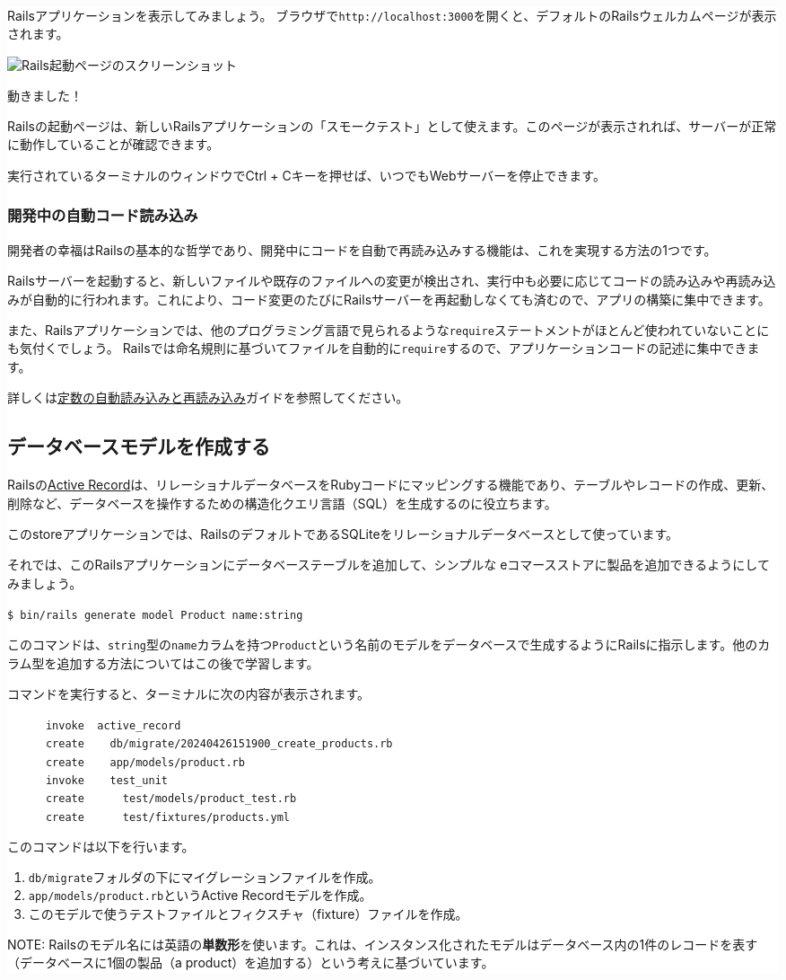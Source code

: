 
Railsアプリケーションを表示してみましょう。
ブラウザで`http://localhost:3000`を開くと、デフォルトのRailsウェルカムページが表示されます。

![Rails起動ページのスクリーンショット](images/getting_started/rails_welcome.png)

動きました！

Railsの起動ページは、新しいRailsアプリケーションの「スモークテスト」として使えます。このページが表示されれば、サーバーが正常に動作していることが確認できます。

実行されているターミナルのウィンドウでCtrl + Cキーを押せば、いつでもWebサーバーを停止できます。

### 開発中の自動コード読み込み

開発者の幸福はRailsの基本的な哲学であり、開発中にコードを自動で再読み込みする機能は、これを実現する方法の1つです。

Railsサーバーを起動すると、新しいファイルや既存のファイルへの変更が検出され、実行中も必要に応じてコードの読み込みや再読み込みが自動的に行われます。これにより、コード変更のたびにRailsサーバーを再起動しなくても済むので、アプリの構築に集中できます。

また、Railsアプリケーションでは、他のプログラミング言語で見られるような`require`ステートメントがほとんど使われていないことにも気付くでしょう。 Railsでは命名規則に基づいてファイルを自動的に`require`するので、アプリケーションコードの記述に集中できます。

詳しくは[定数の自動読み込みと再読み込み](autoloading_and_reloading_constants.html)ガイドを参照してください。

データベースモデルを作成する
-------------------------

Railsの[Active Record](active_record_basics.html)は、リレーショナルデータベースをRubyコードにマッピングする機能であり、テーブルやレコードの作成、更新、削除など、データベースを操作するための構造化クエリ言語（SQL）を生成するのに役立ちます。

このstoreアプリケーションでは、RailsのデフォルトであるSQLiteをリレーショナルデータベースとして使っています。

それでは、このRailsアプリケーションにデータベーステーブルを追加して、シンプルな eコマースストアに製品を追加できるようにしてみましょう。

```bash
$ bin/rails generate model Product name:string
```

このコマンドは、`string`型の`name`カラムを持つ`Product`という名前のモデルをデータベースで生成するようにRailsに指示します。他のカラム型を追加する方法についてはこの後で学習します。

コマンドを実行すると、ターミナルに次の内容が表示されます。

```bash
      invoke  active_record
      create    db/migrate/20240426151900_create_products.rb
      create    app/models/product.rb
      invoke    test_unit
      create      test/models/product_test.rb
      create      test/fixtures/products.yml
```

このコマンドは以下を行います。

1. `db/migrate`フォルダの下にマイグレーションファイルを作成。
2. `app/models/product.rb`というActive Recordモデルを作成。
3. このモデルで使うテストファイルとフィクスチャ（fixture）ファイルを作成。

NOTE: Railsのモデル名には英語の**単数形**を使います。これは、インスタンス化されたモデルはデータベース内の1件のレコードを表す（データベースに1個の製品（a product）を追加する）という考えに基づいています。
